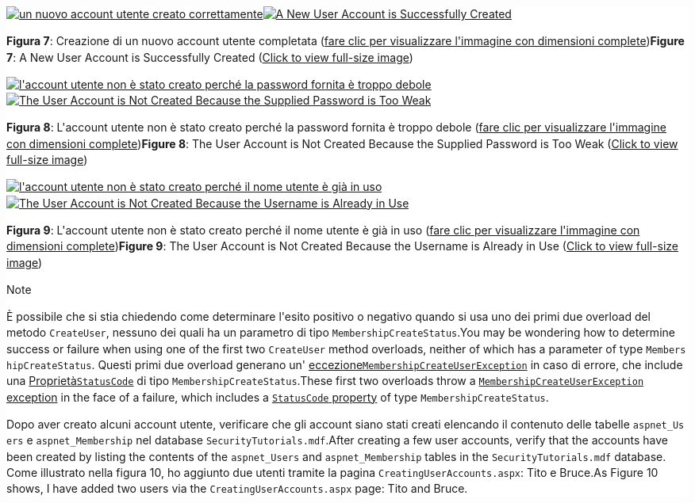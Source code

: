 <span data-ttu-id="6e3cb-257">[![un nuovo account utente creato correttamente](creating-user-accounts-vb/_static/image20.png)](creating-user-accounts-vb/_static/image19.png)</span><span class="sxs-lookup"><span data-stu-id="6e3cb-257">[![A New User Account is Successfully Created](creating-user-accounts-vb/_static/image20.png)](creating-user-accounts-vb/_static/image19.png)</span></span>

<span data-ttu-id="6e3cb-258">**Figura 7**: Creazione di un nuovo account utente completata ([fare clic per visualizzare l'immagine con dimensioni complete](creating-user-accounts-vb/_static/image21.png))</span><span class="sxs-lookup"><span data-stu-id="6e3cb-258">**Figure 7**: A New User Account is Successfully Created  ([Click to view full-size image](creating-user-accounts-vb/_static/image21.png))</span></span>

<span data-ttu-id="6e3cb-259">[![l'account utente non è stato creato perché la password fornita è troppo debole](creating-user-accounts-vb/_static/image23.png)](creating-user-accounts-vb/_static/image22.png)</span><span class="sxs-lookup"><span data-stu-id="6e3cb-259">[![The User Account is Not Created Because the Supplied Password is Too Weak](creating-user-accounts-vb/_static/image23.png)](creating-user-accounts-vb/_static/image22.png)</span></span>

<span data-ttu-id="6e3cb-260">**Figura 8**: L'account utente non è stato creato perché la password fornita è troppo debole ([fare clic per visualizzare l'immagine con dimensioni complete](creating-user-accounts-vb/_static/image24.png))</span><span class="sxs-lookup"><span data-stu-id="6e3cb-260">**Figure 8**: The User Account is Not Created Because the Supplied Password is Too Weak ([Click to view full-size image](creating-user-accounts-vb/_static/image24.png))</span></span>

<span data-ttu-id="6e3cb-261">[![l'account utente non è stato creato perché il nome utente è già in uso](creating-user-accounts-vb/_static/image26.png)](creating-user-accounts-vb/_static/image25.png)</span><span class="sxs-lookup"><span data-stu-id="6e3cb-261">[![The User Account is Not Created Because the Username is Already in Use](creating-user-accounts-vb/_static/image26.png)](creating-user-accounts-vb/_static/image25.png)</span></span>

<span data-ttu-id="6e3cb-262">**Figura 9**: L'account utente non è stato creato perché il nome utente è già in uso ([fare clic per visualizzare l'immagine con dimensioni complete](creating-user-accounts-vb/_static/image27.png))</span><span class="sxs-lookup"><span data-stu-id="6e3cb-262">**Figure 9**: The User Account is Not Created Because the Username is Already in Use ([Click to view full-size image](creating-user-accounts-vb/_static/image27.png))</span></span>

> [!NOTE]
> <span data-ttu-id="6e3cb-263">È possibile che si stia chiedendo come determinare l'esito positivo o negativo quando si usa uno dei primi due overload del metodo `CreateUser`, nessuno dei quali ha un parametro di tipo `MembershipCreateStatus`.</span><span class="sxs-lookup"><span data-stu-id="6e3cb-263">You may be wondering how to determine success or failure when using one of the first two `CreateUser` method overloads, neither of which has a parameter of type `MembershipCreateStatus`.</span></span> <span data-ttu-id="6e3cb-264">Questi primi due overload generano un' [eccezione`MembershipCreateUserException`](https://msdn.microsoft.com/library/system.web.security.membershipcreateuserexception.aspx) in caso di errore, che include una [Proprietà`StatusCode`](https://msdn.microsoft.com/library/system.web.security.membershipcreateuserexception.statuscode.aspx) di tipo `MembershipCreateStatus`.</span><span class="sxs-lookup"><span data-stu-id="6e3cb-264">These first two overloads throw a [`MembershipCreateUserException` exception](https://msdn.microsoft.com/library/system.web.security.membershipcreateuserexception.aspx) in the face of a failure, which includes a [`StatusCode` property](https://msdn.microsoft.com/library/system.web.security.membershipcreateuserexception.statuscode.aspx) of type `MembershipCreateStatus`.</span></span>

<span data-ttu-id="6e3cb-265">Dopo aver creato alcuni account utente, verificare che gli account siano stati creati elencando il contenuto delle tabelle `aspnet_Users` e `aspnet_Membership` nel database `SecurityTutorials.mdf`.</span><span class="sxs-lookup"><span data-stu-id="6e3cb-265">After creating a few user accounts, verify that the accounts have been created by listing the contents of the `aspnet_Users` and `aspnet_Membership` tables in the `SecurityTutorials.mdf` database.</span></span> <span data-ttu-id="6e3cb-266">Come illustrato nella figura 10, ho aggiunto due utenti tramite la pagina `CreatingUserAccounts.aspx`: Tito e Bruce.</span><span class="sxs-lookup"><span data-stu-id="6e3cb-266">As Figure 10 shows, I have added two users via the `CreatingUserAccounts.aspx` page: Tito and Bruce.</span></span>
